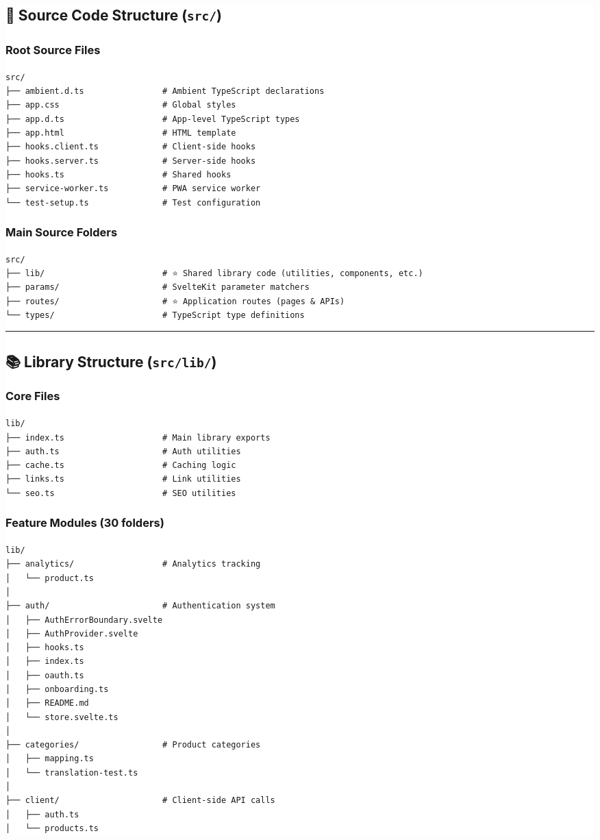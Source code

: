 
## 🎯 Source Code Structure (`src/`)

### Root Source Files
```
src/
├── ambient.d.ts                # Ambient TypeScript declarations
├── app.css                     # Global styles
├── app.d.ts                    # App-level TypeScript types
├── app.html                    # HTML template
├── hooks.client.ts             # Client-side hooks
├── hooks.server.ts             # Server-side hooks
├── hooks.ts                    # Shared hooks
├── service-worker.ts           # PWA service worker
└── test-setup.ts               # Test configuration
```

### Main Source Folders
```
src/
├── lib/                        # ⭐ Shared library code (utilities, components, etc.)
├── params/                     # SvelteKit parameter matchers
├── routes/                     # ⭐ Application routes (pages & APIs)
└── types/                      # TypeScript type definitions
```

---

## 📚 Library Structure (`src/lib/`)

### Core Files
```
lib/
├── index.ts                    # Main library exports
├── auth.ts                     # Auth utilities
├── cache.ts                    # Caching logic
├── links.ts                    # Link utilities
└── seo.ts                      # SEO utilities
```

### Feature Modules (30 folders)
```
lib/
├── analytics/                  # Analytics tracking
│   └── product.ts
│
├── auth/                       # Authentication system
│   ├── AuthErrorBoundary.svelte
│   ├── AuthProvider.svelte
│   ├── hooks.ts
│   ├── index.ts
│   ├── oauth.ts
│   ├── onboarding.ts
│   ├── README.md
│   └── store.svelte.ts
│
├── categories/                 # Product categories
│   ├── mapping.ts
│   └── translation-test.ts
│
├── client/                     # Client-side API calls
│   ├── auth.ts
│   └── products.ts
```